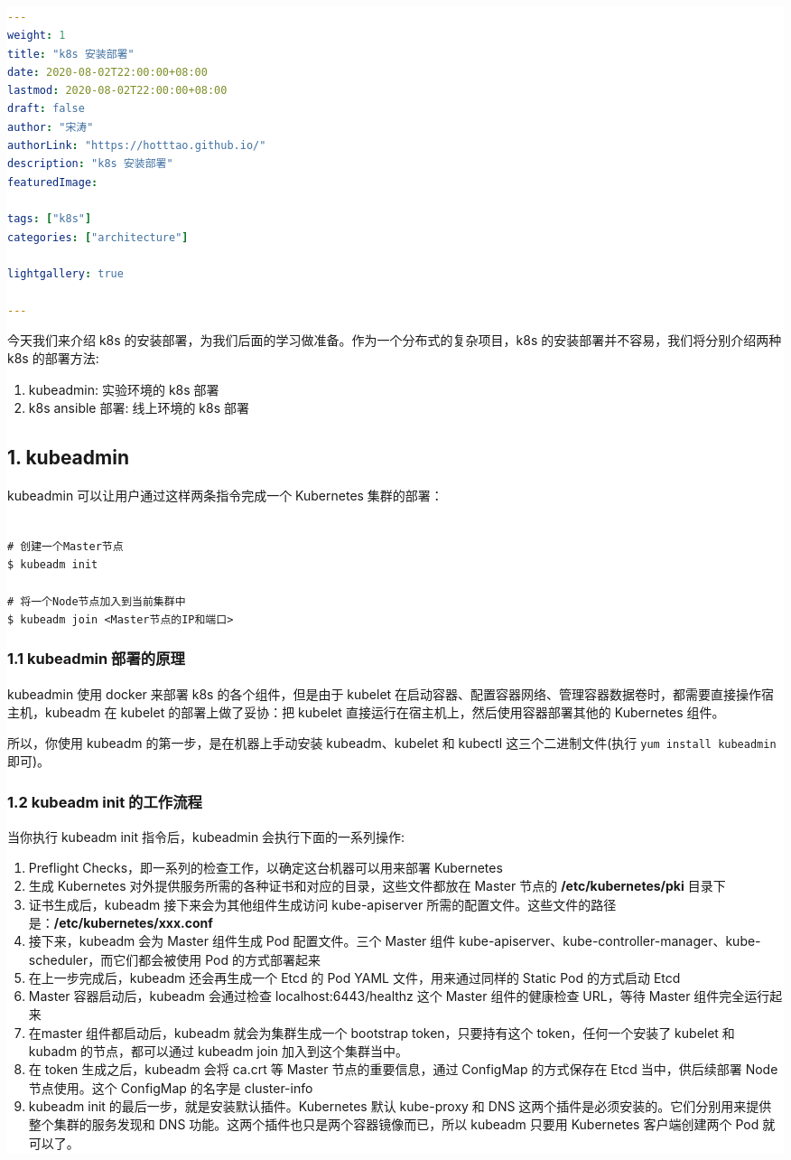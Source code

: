 ```yaml
---
weight: 1
title: "k8s 安装部署"
date: 2020-08-02T22:00:00+08:00
lastmod: 2020-08-02T22:00:00+08:00
draft: false
author: "宋涛"
authorLink: "https://hotttao.github.io/"
description: "k8s 安装部署"
featuredImage: 

tags: ["k8s"]
categories: ["architecture"]

lightgallery: true

---
```


今天我们来介绍 k8s 的安装部署，为我们后面的学习做准备。作为一个分布式的复杂项目，k8s 的安装部署并不容易，我们将分别介绍两种 k8s 的部署方法:
1. kubeadmin: 实验环境的 k8s 部署
2. k8s ansible 部署: 线上环境的 k8s 部署

## 1. kubeadmin
kubeadmin 可以让用户通过这样两条指令完成一个 Kubernetes 集群的部署：

```shell

# 创建一个Master节点
$ kubeadm init

# 将一个Node节点加入到当前集群中
$ kubeadm join <Master节点的IP和端口>
```

### 1.1 kubeadmin 部署的原理
kubeadmin 使用 docker 来部署 k8s 的各个组件，但是由于 kubelet 在启动容器、配置容器网络、管理容器数据卷时，都需要直接操作宿主机，kubeadm 在 kubelet 的部署上做了妥协：把 kubelet 直接运行在宿主机上，然后使用容器部署其他的 Kubernetes 组件。

所以，你使用 kubeadm 的第一步，是在机器上手动安装 kubeadm、kubelet 和 kubectl 这三个二进制文件(执行 `yum install kubeadmin` 即可)。

### 1.2 kubeadm init 的工作流程
当你执行 kubeadm init 指令后，kubeadmin 会执行下面的一系列操作:
1. Preflight Checks，即一系列的检查工作，以确定这台机器可以用来部署 Kubernetes
2. 生成 Kubernetes 对外提供服务所需的各种证书和对应的目录，这些文件都放在 Master 节点的 **/etc/kubernetes/pki** 目录下
3. 证书生成后，kubeadm 接下来会为其他组件生成访问 kube-apiserver 所需的配置文件。这些文件的路径是：**/etc/kubernetes/xxx.conf**
4. 接下来，kubeadm 会为 Master 组件生成 Pod 配置文件。三个 Master 组件 kube-apiserver、kube-controller-manager、kube-scheduler，而它们都会被使用 Pod 的方式部署起来
5. 在上一步完成后，kubeadm 还会再生成一个 Etcd 的 Pod YAML 文件，用来通过同样的 Static Pod 的方式启动 Etcd
6. Master 容器启动后，kubeadm 会通过检查 localhost:6443/healthz 这个 Master 组件的健康检查 URL，等待 Master 组件完全运行起来
7. 在master 组件都启动后，kubeadm 就会为集群生成一个 bootstrap token，只要持有这个 token，任何一个安装了 kubelet 和 kubadm 的节点，都可以通过 kubeadm join 加入到这个集群当中。
8. 在 token 生成之后，kubeadm 会将 ca.crt 等 Master 节点的重要信息，通过 ConfigMap 的方式保存在 Etcd 当中，供后续部署 Node 节点使用。这个 ConfigMap 的名字是 cluster-info
9. kubeadm init 的最后一步，就是安装默认插件。Kubernetes 默认 kube-proxy 和 DNS 这两个插件是必须安装的。它们分别用来提供整个集群的服务发现和 DNS 功能。这两个插件也只是两个容器镜像而已，所以 kubeadm 只要用 Kubernetes 客户端创建两个 Pod 就可以了。
